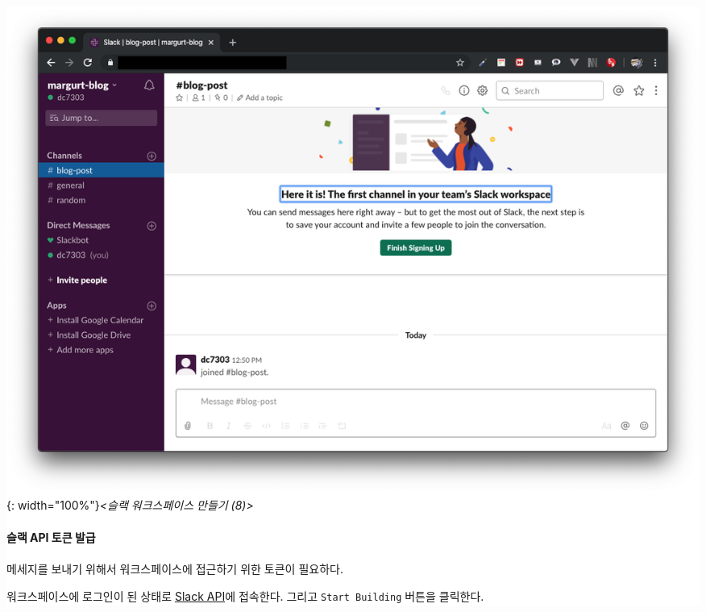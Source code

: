 ![slackJoin8](/assets/images/post/pythonMakedCrawler5-slackJoin8.png){: width="100%"}*\<슬랙 워크스페이스 만들기 (8)\>*


#### 슬랙 API 토큰 발급
메세지를 보내기 위해서 워크스페이스에 접근하기 위한 토큰이 필요하다.

워크스페이스에 로그인이 된 상태로 [Slack API](https://api.slack.com/)에 접속한다. 그리고 `Start Building` 버튼을 클릭한다.
